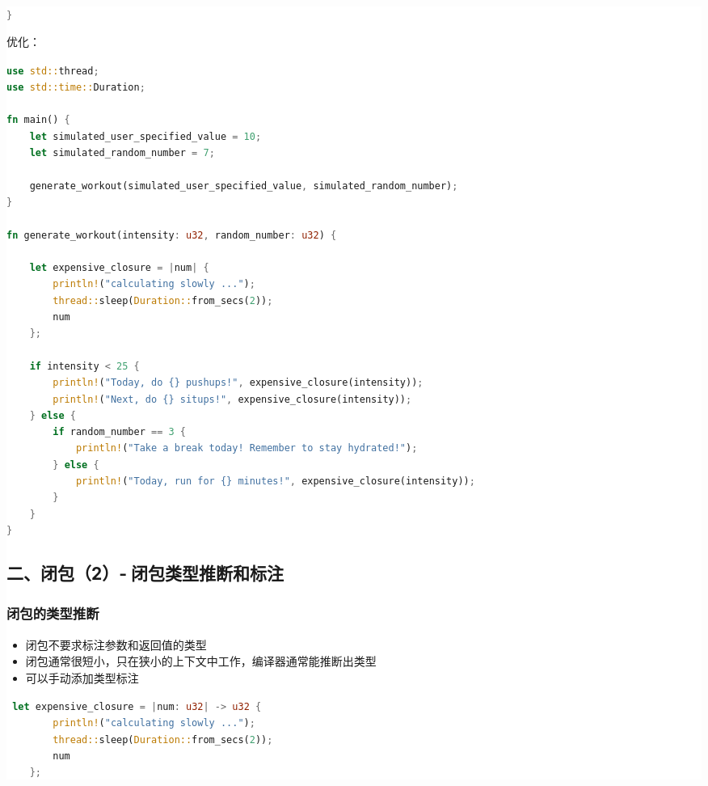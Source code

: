 ```rust
}

```

优化：

```rust
use std::thread;
use std::time::Duration;

fn main() {
    let simulated_user_specified_value = 10;
    let simulated_random_number = 7;

    generate_workout(simulated_user_specified_value, simulated_random_number);
}

fn generate_workout(intensity: u32, random_number: u32) {
    
    let expensive_closure = |num| {
        println!("calculating slowly ...");
        thread::sleep(Duration::from_secs(2));
        num
    };

    if intensity < 25 {
        println!("Today, do {} pushups!", expensive_closure(intensity));
        println!("Next, do {} situps!", expensive_closure(intensity));
    } else {
        if random_number == 3 {
            println!("Take a break today! Remember to stay hydrated!");
        } else {
            println!("Today, run for {} minutes!", expensive_closure(intensity));
        }
    }
}

```

## 二、闭包（2）- 闭包类型推断和标注

### 闭包的类型推断

- 闭包不要求标注参数和返回值的类型
- 闭包通常很短小，只在狭小的上下文中工作，编译器通常能推断出类型
- 可以手动添加类型标注

```rust
 let expensive_closure = |num: u32| -> u32 {
        println!("calculating slowly ...");
        thread::sleep(Duration::from_secs(2));
        num
    };
```
